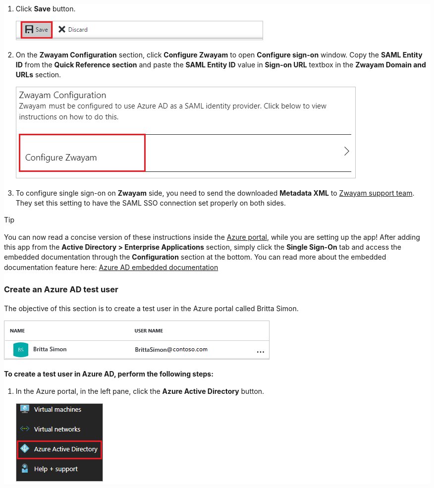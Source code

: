 1. Click **Save** button.

	![Configure Single Sign-On Save button](./media/zwayam-tutorial/tutorial_general_400.png)

1. On the **Zwayam Configuration** section, click **Configure Zwayam** to open **Configure sign-on** window. Copy the **SAML Entity ID** from the **Quick Reference section** and paste the **SAML Entity ID** value in **Sign-on URL** textbox in the **Zwayam Domain and URLs** section.

	![Zwayam Configuration](./media/zwayam-tutorial/tutorial_Zwayam_configure.png) 

1. To configure single sign-on on **Zwayam** side, you need to send the downloaded **Metadata XML** to [Zwayam support team](mailto:opendoors@zwayam.com). They set this setting to have the SAML SSO connection set properly on both sides.

> [!TIP]
> You can now read a concise version of these instructions inside the [Azure portal](https://portal.azure.com), while you are setting up the app!  After adding this app from the **Active Directory > Enterprise Applications** section, simply click the **Single Sign-On** tab and access the embedded documentation through the **Configuration** section at the bottom. You can read more about the embedded documentation feature here: [Azure AD embedded documentation]( https://go.microsoft.com/fwlink/?linkid=845985)
> 

### Create an Azure AD test user

The objective of this section is to create a test user in the Azure portal called Britta Simon.

   ![Create an Azure AD test user][100]

**To create a test user in Azure AD, perform the following steps:**

1. In the Azure portal, in the left pane, click the **Azure Active Directory** button.

    ![The Azure Active Directory button](./media/zwayam-tutorial/create_aaduser_01.png)


[1]: ./media/zwayam-tutorial/tutorial_general_01.png
[2]: ./media/zwayam-tutorial/tutorial_general_02.png
[3]: ./media/zwayam-tutorial/tutorial_general_03.png
[4]: ./media/zwayam-tutorial/tutorial_general_04.png
[100]: ./media/zwayam-tutorial/tutorial_general_100.png
[200]: ./media/zwayam-tutorial/tutorial_general_200.png
[201]: ./media/zwayam-tutorial/tutorial_general_201.png
[202]: ./media/zwayam-tutorial/tutorial_general_202.png
[203]: ./media/zwayam-tutorial/tutorial_general_203.png